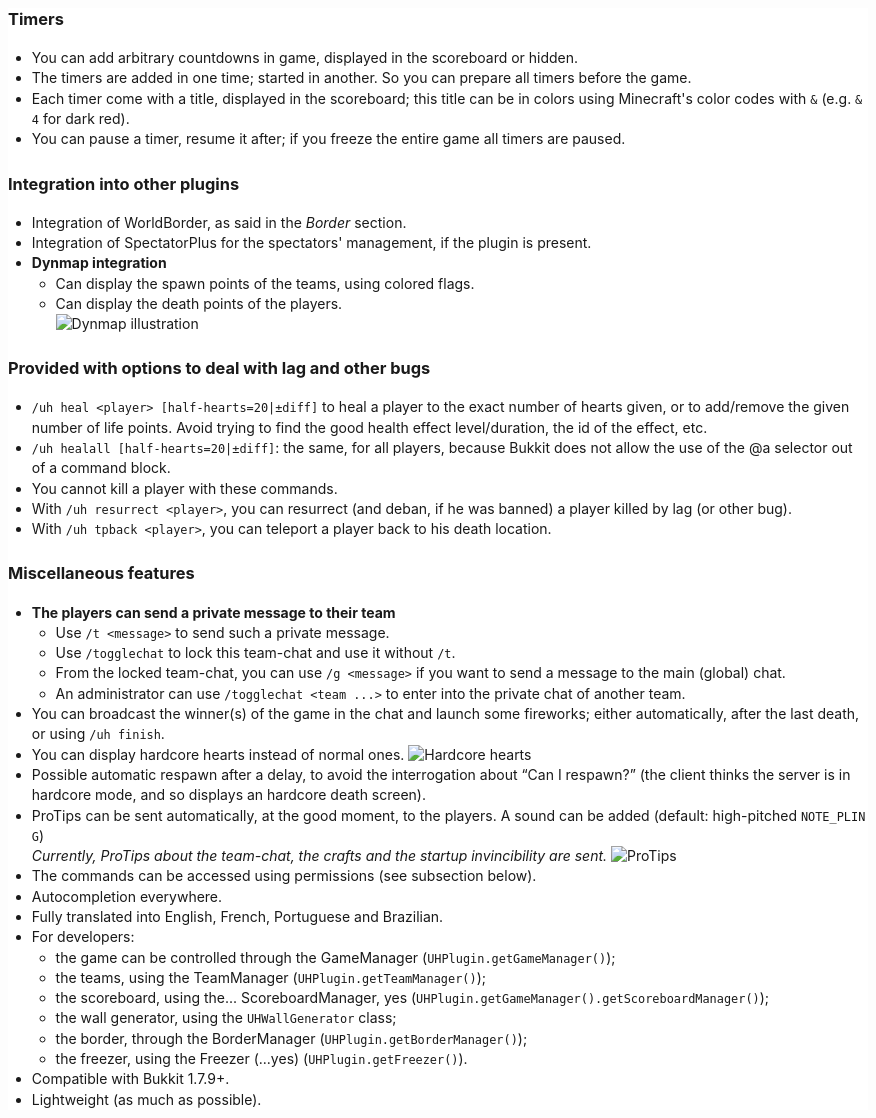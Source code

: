 ### Timers

 - You can add arbitrary countdowns in game, displayed in the scoreboard or hidden.
 - The timers are added in one time; started in another. So you can prepare all timers before the game.
 - Each timer come with a title, displayed in the scoreboard; this title can be in colors using Minecraft's color codes with `&` (e.g. `&4` for dark red).
 - You can pause a timer, resume it after; if you freeze the entire game all timers are paused.

### Integration into other plugins

 - Integration of WorldBorder, as said in the *Border* section.
 - Integration of SpectatorPlus for the spectators' management, if the plugin is present.
 - **Dynmap integration**
    - Can display the spawn points of the teams, using colored flags.
    - Can display the death points of the players.  
      ![Dynmap illustration](http://amaury.carrade.eu/files/Minecraft/Plugins/UH/UHPlugin_Dynmap.png)

### Provided with options to deal with lag and other bugs

- `/uh heal <player> [half-hearts=20|±diff]` to heal a player to the exact number of hearts given, or to add/remove the given number of life points. Avoid trying to find the good health effect level/duration, the id of the effect, etc.
- `/uh healall [half-hearts=20|±diff]`: the same, for all players, because Bukkit does not allow the use of the @a selector out of a command block.
- You cannot kill a player with these commands.
- With `/uh resurrect <player>`, you can resurrect (and deban, if he was banned) a player killed by lag (or other bug).
- With `/uh tpback <player>`, you can teleport a player back to his death location.

### Miscellaneous features

 - **The players can send a private message to their team**
    - Use `/t <message>` to send such a private message.
    - Use `/togglechat` to lock this team-chat and use it without `/t`.
    - From the locked team-chat, you can use `/g <message>` if you want to send a message to the main (global) chat.
    - An administrator can use `/togglechat <team ...>` to enter into the private chat of another team.
 - You can broadcast the winner(s) of the game in the chat and launch some fireworks; either automatically, after the last death, or using `/uh finish`.
 - You can display hardcore hearts instead of normal ones.
   ![Hardcore hearts](http://amaury.carrade.eu/files/Minecraft/Plugins/UH/UHPlugin_HardcoreHearts.png)
 - Possible automatic respawn after a delay, to avoid the interrogation about “Can I respawn?” (the client thinks the server is in hardcore mode, and so displays an hardcore death screen).
 - ProTips can be sent automatically, at the good moment, to the players. A sound can be added (default: high-pitched `NOTE_PLING`)  
   *Currently, ProTips about the team-chat, the crafts and the startup invincibility are sent.*
   ![ProTips](http://amaury.carrade.eu/files/Minecraft/Plugins/UH/UHPlugin_ProTips.png)
 - The commands can be accessed using permissions (see subsection below).
 - Autocompletion everywhere.
 - Fully translated into English, French, Portuguese and Brazilian.
 - For developers:
    - the game can be controlled through the GameManager (`UHPlugin.getGameManager()`); 
    - the teams, using the TeamManager (`UHPlugin.getTeamManager()`);
    - the scoreboard, using the... ScoreboardManager, yes (`UHPlugin.getGameManager().getScoreboardManager()`);
    - the wall generator, using the `UHWallGenerator` class;
    - the border, through the BorderManager (`UHPlugin.getBorderManager()`);
    - the freezer, using the Freezer (...yes) (`UHPlugin.getFreezer()`).
 - Compatible with Bukkit 1.7.9+.
 - Lightweight (as much as possible).
